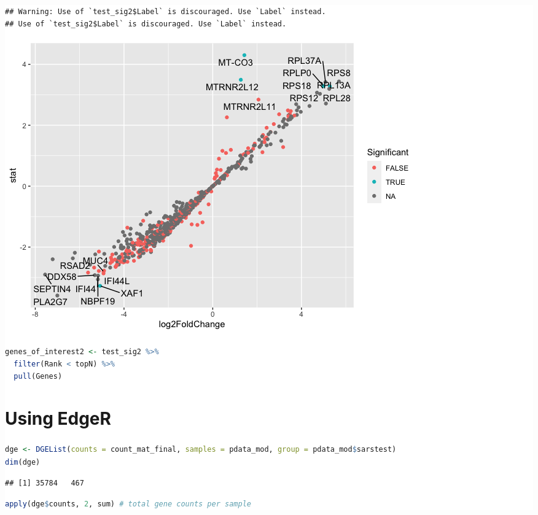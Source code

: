     ## Warning: Use of `test_sig2$Label` is discouraged. Use `Label` instead.
    ## Use of `test_sig2$Label` is discouraged. Use `Label` instead.

![](DE-Analysis_files/figure-gfm/unnamed-chunk-10-1.png)

``` r
genes_of_interest2 <- test_sig2 %>% 
  filter(Rank < topN) %>% 
  pull(Genes)
```

# Using EdgeR

``` r
dge <- DGEList(counts = count_mat_final, samples = pdata_mod, group = pdata_mod$sarstest)
dim(dge)
```

    ## [1] 35784   467

``` r
apply(dge$counts, 2, sum) # total gene counts per sample
```
